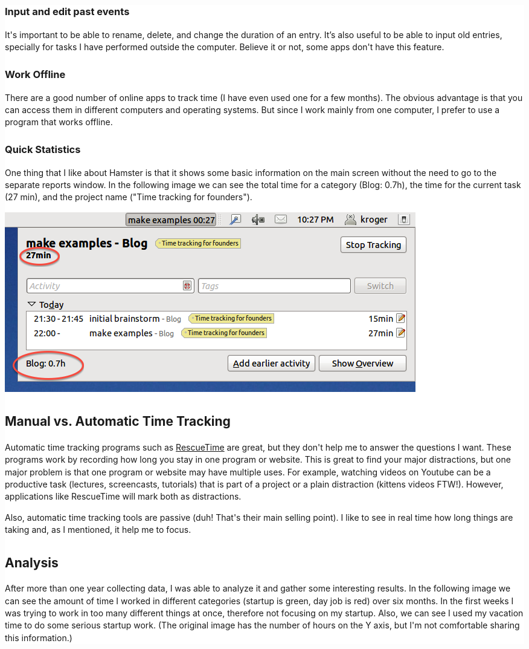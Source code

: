 ### Input and edit past events

It's important to be able to rename, delete, and change the duration of an entry. It’s also useful to be able to input old entries, specially for tasks I have performed outside the computer. Believe it or not, some apps don't have this feature.

### Work Offline

There are a good number of online apps to track time (I have even used one for a few months). The obvious advantage is that you can access them in different computers and operating systems. But since I work mainly from one computer, I prefer to use a program that works offline.

### Quick Statistics

One thing that I like about Hamster is that it shows some basic information on the main screen without the need to go to the separate reports window. In the following image we can see the total time for a category (Blog: 0.7h), the time for the current task (27 min), and the project name ("Time tracking for founders").

![](/img/2012-11/hamster-full.png)

## Manual vs. Automatic Time Tracking

Automatic time tracking programs such as [RescueTime][4] are great, but they don't help me to answer the questions I want. These programs work by recording how long you stay in one program or website. This is great to find your major distractions, but one major problem is that one program or website may have multiple uses. For example, watching videos on Youtube can be a productive task (lectures, screencasts, tutorials) that is part of a project or a plain distraction (kittens videos FTW!). However, applications like RescueTime will mark both as distractions.

Also, automatic time tracking tools are passive (duh! That's their main selling point). I like to see in real time how long things are taking and, as I mentioned, it help me to focus.

## Analysis

After more than one year collecting data, I was able to analyze it and gather some interesting results. In the following image we can see the amount of time I worked in different categories (startup is green, day job is red) over six months. In the first weeks I was trying to work in too many different things at once, therefore not focusing on my startup. Also, we can see I used my vacation time to do some serious startup work. (The original image has the number of hours on the Y axis, but I'm not comfortable sharing this information.)


 [1]: http://projecthamster.wordpress.comparisson
 [4]: http://www.rescuetime.com
 [6]: http://musicforgeeksandnerds.com